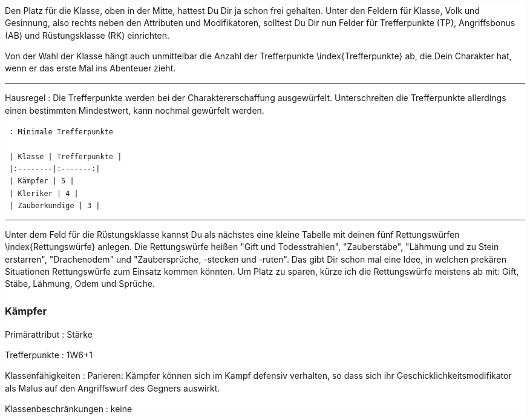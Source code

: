 Den Platz für die Klasse, oben in der Mitte, hattest Du Dir ja
schon frei gehalten. Unter den Feldern für Klasse, Volk und
Gesinnung, also rechts neben
den Attributen und Modifikatoren, solltest Du Dir nun Felder für
Trefferpunkte (TP), Angriffsbonus (AB) und Rüstungsklasse (RK)
einrichten. 

Von der Wahl der Klasse hängt auch unmittelbar die Anzahl der
Trefferpunkte \index{Trefferpunkte} ab, die Dein Charakter hat, 
wenn er das erste Mal ins
Abenteuer zieht.
 
* * * * 

Hausregel
:    Die Trefferpunkte werden bei der Charaktererschaffung
     ausgewürfelt. Unterschreiten die Trefferpunkte allerdings einen
     bestimmten Mindestwert, kann nochmal gewürfelt werden.

     : Minimale Trefferpunkte 

     | Klasse | Trefferpunkte |
     |:--------|:-------:|
     | Kämpfer | 5 | 
     | Kleriker | 4 |
     | Zauberkundige | 3 |

* * * *

Unter dem Feld für die Rüstungsklasse kannst Du als nächstes eine 
kleine Tabelle
mit deinen fünf Rettungswürfen \index{Rettungswürfe} anlegen.  Die
Rettungswürfe heißen "Gift und Todesstrahlen", "Zauberstäbe", "Lähmung
und zu Stein erstarren", "Drachenodem" und "Zaubersprüche, -stecken und
-ruten". Das gibt Dir schon mal eine Idee, in welchen prekären
Situationen Rettungswürfe zum Einsatz kommen könnten. Um Platz
zu sparen, kürze ich die Rettungswürfe meistens ab mit: Gift,
Stäbe, Lähmung, Odem und Sprüche.


### Kämpfer

Primärattribut
:    Stärke

Trefferpunkte
:    1W6+1 

Klassenfähigkeiten
:    Parieren: Kämpfer können sich im Kampf defensiv verhalten, so 
     dass sich ihr Geschicklichkeitsmodifikator als Malus auf den 
     Angriffswurf des Gegners auswirkt.

Klassenbeschränkungen
:    keine
